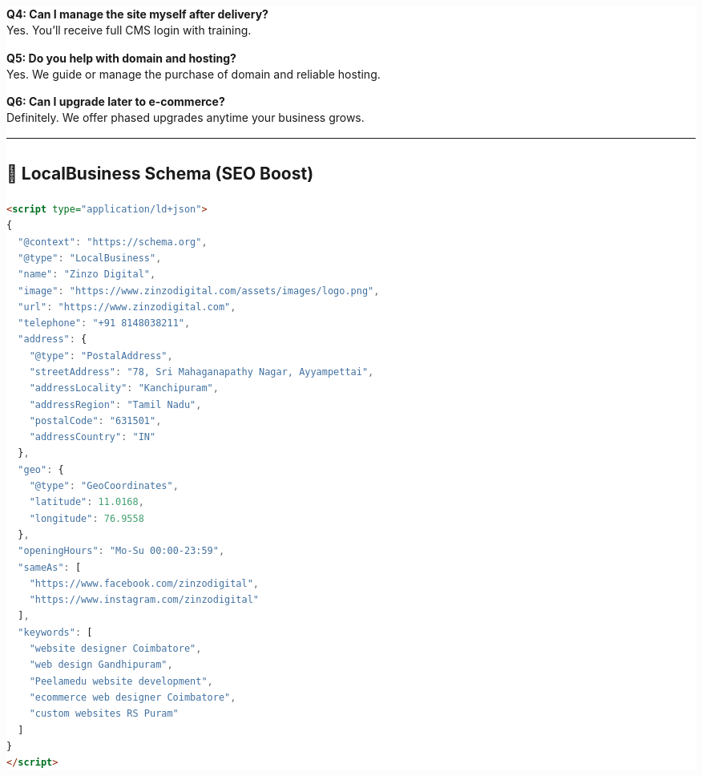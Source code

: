 **Q4: Can I manage the site myself after delivery?**  
Yes. You’ll receive full CMS login with training.

**Q5: Do you help with domain and hosting?**  
Yes. We guide or manage the purchase of domain and reliable hosting.

**Q6: Can I upgrade later to e-commerce?**  
Definitely. We offer phased upgrades anytime your business grows.

---

## 📍 LocalBusiness Schema (SEO Boost)

```html
<script type="application/ld+json">
{
  "@context": "https://schema.org",
  "@type": "LocalBusiness",
  "name": "Zinzo Digital",
  "image": "https://www.zinzodigital.com/assets/images/logo.png",
  "url": "https://www.zinzodigital.com",
  "telephone": "+91 8148038211",
  "address": {
    "@type": "PostalAddress",
    "streetAddress": "78, Sri Mahaganapathy Nagar, Ayyampettai",
    "addressLocality": "Kanchipuram",
    "addressRegion": "Tamil Nadu",
    "postalCode": "631501",
    "addressCountry": "IN"
  },
  "geo": {
    "@type": "GeoCoordinates",
    "latitude": 11.0168,
    "longitude": 76.9558
  },
  "openingHours": "Mo-Su 00:00-23:59",
  "sameAs": [
    "https://www.facebook.com/zinzodigital",
    "https://www.instagram.com/zinzodigital"
  ],
  "keywords": [
    "website designer Coimbatore",
    "web design Gandhipuram",
    "Peelamedu website development",
    "ecommerce web designer Coimbatore",
    "custom websites RS Puram"
  ]
}
</script>
